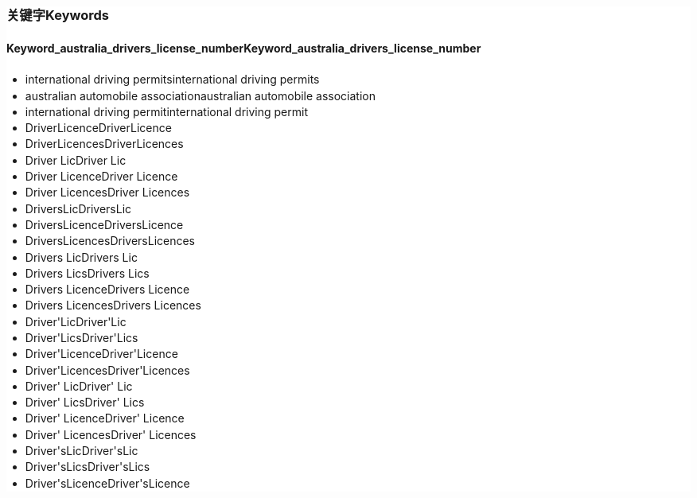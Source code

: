 ### <a name="keywords"></a><span data-ttu-id="7bb8f-227">关键字</span><span class="sxs-lookup"><span data-stu-id="7bb8f-227">Keywords</span></span>

#### <a name="keyword_australia_drivers_license_number"></a><span data-ttu-id="7bb8f-228">Keyword_australia_drivers_license_number</span><span class="sxs-lookup"><span data-stu-id="7bb8f-228">Keyword_australia_drivers_license_number</span></span>

- <span data-ttu-id="7bb8f-229">international driving permits</span><span class="sxs-lookup"><span data-stu-id="7bb8f-229">international driving permits</span></span>
- <span data-ttu-id="7bb8f-230">australian automobile association</span><span class="sxs-lookup"><span data-stu-id="7bb8f-230">australian automobile association</span></span>
- <span data-ttu-id="7bb8f-231">international driving permit</span><span class="sxs-lookup"><span data-stu-id="7bb8f-231">international driving permit</span></span>
- <span data-ttu-id="7bb8f-232">DriverLicence</span><span class="sxs-lookup"><span data-stu-id="7bb8f-232">DriverLicence</span></span>
- <span data-ttu-id="7bb8f-233">DriverLicences</span><span class="sxs-lookup"><span data-stu-id="7bb8f-233">DriverLicences</span></span>
- <span data-ttu-id="7bb8f-234">Driver Lic</span><span class="sxs-lookup"><span data-stu-id="7bb8f-234">Driver Lic</span></span>
- <span data-ttu-id="7bb8f-235">Driver Licence</span><span class="sxs-lookup"><span data-stu-id="7bb8f-235">Driver Licence</span></span>
- <span data-ttu-id="7bb8f-236">Driver Licences</span><span class="sxs-lookup"><span data-stu-id="7bb8f-236">Driver Licences</span></span>
- <span data-ttu-id="7bb8f-237">DriversLic</span><span class="sxs-lookup"><span data-stu-id="7bb8f-237">DriversLic</span></span>
- <span data-ttu-id="7bb8f-238">DriversLicence</span><span class="sxs-lookup"><span data-stu-id="7bb8f-238">DriversLicence</span></span>
- <span data-ttu-id="7bb8f-239">DriversLicences</span><span class="sxs-lookup"><span data-stu-id="7bb8f-239">DriversLicences</span></span>
- <span data-ttu-id="7bb8f-240">Drivers Lic</span><span class="sxs-lookup"><span data-stu-id="7bb8f-240">Drivers Lic</span></span>
- <span data-ttu-id="7bb8f-241">Drivers Lics</span><span class="sxs-lookup"><span data-stu-id="7bb8f-241">Drivers Lics</span></span>
- <span data-ttu-id="7bb8f-242">Drivers Licence</span><span class="sxs-lookup"><span data-stu-id="7bb8f-242">Drivers Licence</span></span>
- <span data-ttu-id="7bb8f-243">Drivers Licences</span><span class="sxs-lookup"><span data-stu-id="7bb8f-243">Drivers Licences</span></span>
- <span data-ttu-id="7bb8f-244">Driver'Lic</span><span class="sxs-lookup"><span data-stu-id="7bb8f-244">Driver'Lic</span></span>
- <span data-ttu-id="7bb8f-245">Driver'Lics</span><span class="sxs-lookup"><span data-stu-id="7bb8f-245">Driver'Lics</span></span>
- <span data-ttu-id="7bb8f-246">Driver'Licence</span><span class="sxs-lookup"><span data-stu-id="7bb8f-246">Driver'Licence</span></span>
- <span data-ttu-id="7bb8f-247">Driver'Licences</span><span class="sxs-lookup"><span data-stu-id="7bb8f-247">Driver'Licences</span></span>
- <span data-ttu-id="7bb8f-248">Driver' Lic</span><span class="sxs-lookup"><span data-stu-id="7bb8f-248">Driver' Lic</span></span>
- <span data-ttu-id="7bb8f-249">Driver' Lics</span><span class="sxs-lookup"><span data-stu-id="7bb8f-249">Driver' Lics</span></span>
- <span data-ttu-id="7bb8f-250">Driver' Licence</span><span class="sxs-lookup"><span data-stu-id="7bb8f-250">Driver' Licence</span></span>
- <span data-ttu-id="7bb8f-251">Driver' Licences</span><span class="sxs-lookup"><span data-stu-id="7bb8f-251">Driver' Licences</span></span>
- <span data-ttu-id="7bb8f-252">Driver'sLic</span><span class="sxs-lookup"><span data-stu-id="7bb8f-252">Driver'sLic</span></span>
- <span data-ttu-id="7bb8f-253">Driver'sLics</span><span class="sxs-lookup"><span data-stu-id="7bb8f-253">Driver'sLics</span></span>
- <span data-ttu-id="7bb8f-254">Driver'sLicence</span><span class="sxs-lookup"><span data-stu-id="7bb8f-254">Driver'sLicence</span></span>